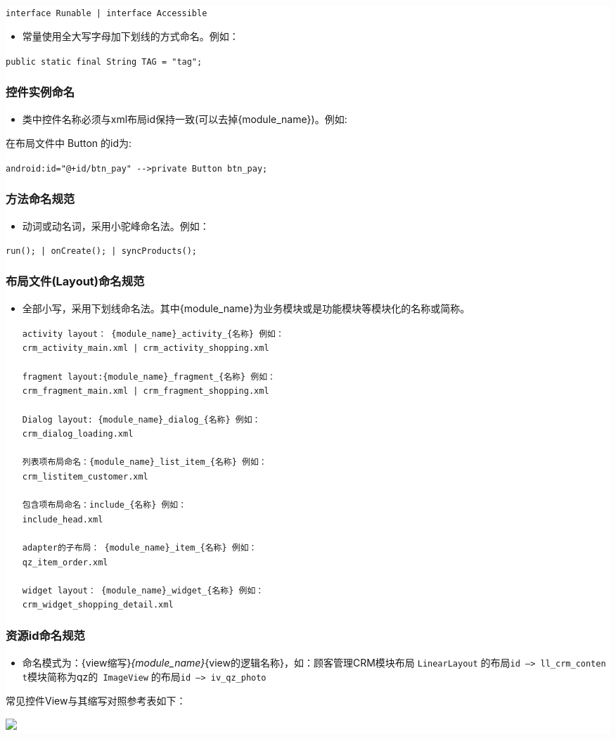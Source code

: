 ```interface Runable | interface Accessible```

* 常量使用全大写字母加下划线的方式命名。例如：

```public static final String TAG = "tag";```




### 控件实例命名

* 类中控件名称必须与xml布局id保持一致(可以去掉{module_name})。例如:

在布局文件中 Button 的id为:

```android:id="@+id/btn_pay" -->private Button btn_pay;```


### 方法命名规范

* 动词或动名词，采用小驼峰命名法。例如：

```run(); | onCreate(); | syncProducts();```



### 布局文件(Layout)命名规范

* 全部小写，采用下划线命名法。其中{module_name}为业务模块或是功能模块等模块化的名称或简称。
	```
	activity layout： {module_name}_activity_{名称} 例如：
	crm_activity_main.xml | crm_activity_shopping.xml

	fragment layout:{module_name}_fragment_{名称} 例如：
	crm_fragment_main.xml | crm_fragment_shopping.xml

	Dialog layout: {module_name}_dialog_{名称} 例如：
	crm_dialog_loading.xml

	列表项布局命名：{module_name}_list_item_{名称} 例如：
	crm_listitem_customer.xml

	包含项布局命名：include_{名称} 例如：
	include_head.xml

	adapter的子布局： {module_name}_item_{名称} 例如：
	qz_item_order.xml

	widget layout： {module_name}_widget_{名称} 例如：
	crm_widget_shopping_detail.xml
	```




### 资源id命名规范

* 命名模式为：{view缩写}_{module_name}_{view的逻辑名称}，如：顾客管理CRM模块布局 ```LinearLayout``` 的布局```id –> ll_crm_content```模块简称为qz的``` ImageView``` 的布局```id –> iv_qz_photo```

常见控件View与其缩写对照参考表如下：

<img src="http://img.blog.csdn.net/20150408172729880"/>

```